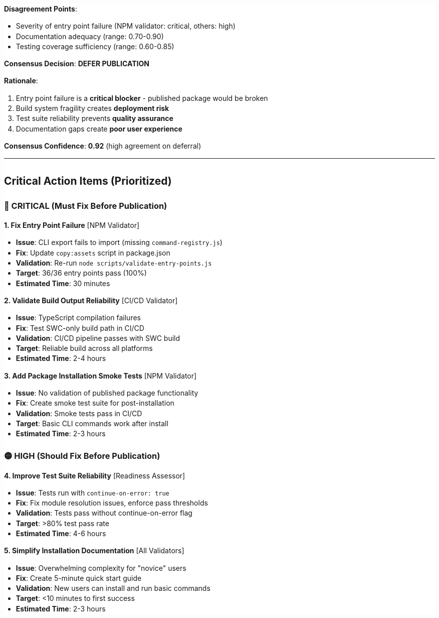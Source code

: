 **Disagreement Points**:
- Severity of entry point failure (NPM validator: critical, others: high)
- Documentation adequacy (range: 0.70-0.90)
- Testing coverage sufficiency (range: 0.60-0.85)

**Consensus Decision**: **DEFER PUBLICATION**

**Rationale**:
1. Entry point failure is a **critical blocker** - published package would be broken
2. Build system fragility creates **deployment risk**
3. Test suite reliability prevents **quality assurance**
4. Documentation gaps create **poor user experience**

**Consensus Confidence**: **0.92** (high agreement on deferral)

---

## Critical Action Items (Prioritized)

### 🔴 CRITICAL (Must Fix Before Publication)

**1. Fix Entry Point Failure** [NPM Validator]
- **Issue**: CLI export fails to import (missing `command-registry.js`)
- **Fix**: Update `copy:assets` script in package.json
- **Validation**: Re-run `node scripts/validate-entry-points.js`
- **Target**: 36/36 entry points pass (100%)
- **Estimated Time**: 30 minutes

**2. Validate Build Output Reliability** [CI/CD Validator]
- **Issue**: TypeScript compilation failures
- **Fix**: Test SWC-only build path in CI/CD
- **Validation**: CI/CD pipeline passes with SWC build
- **Target**: Reliable build across all platforms
- **Estimated Time**: 2-4 hours

**3. Add Package Installation Smoke Tests** [NPM Validator]
- **Issue**: No validation of published package functionality
- **Fix**: Create smoke test suite for post-installation
- **Validation**: Smoke tests pass in CI/CD
- **Target**: Basic CLI commands work after install
- **Estimated Time**: 2-3 hours

### 🟡 HIGH (Should Fix Before Publication)

**4. Improve Test Suite Reliability** [Readiness Assessor]
- **Issue**: Tests run with `continue-on-error: true`
- **Fix**: Fix module resolution issues, enforce pass thresholds
- **Validation**: Tests pass without continue-on-error flag
- **Target**: >80% test pass rate
- **Estimated Time**: 4-6 hours

**5. Simplify Installation Documentation** [All Validators]
- **Issue**: Overwhelming complexity for "novice" users
- **Fix**: Create 5-minute quick start guide
- **Validation**: New users can install and run basic commands
- **Target**: <10 minutes to first success
- **Estimated Time**: 2-3 hours
